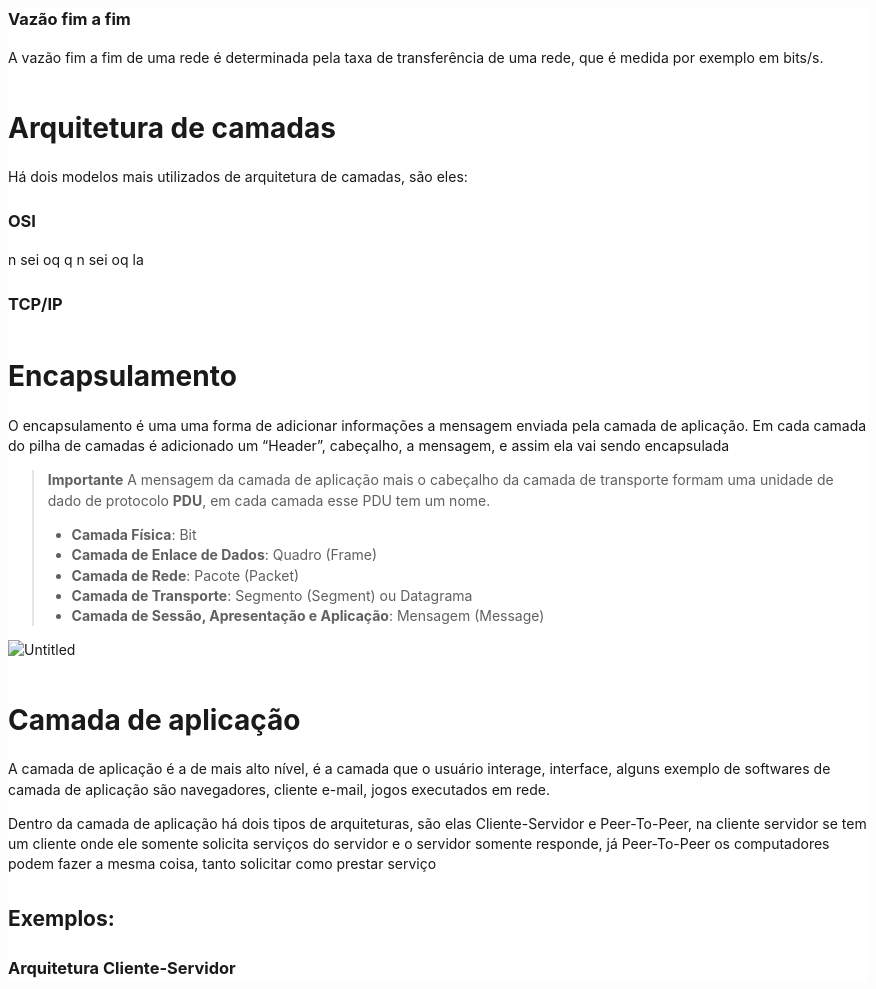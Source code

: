 ### Vazão fim a fim

A vazão fim a fim de uma rede é determinada pela taxa de transferência de uma rede, que é medida por exemplo em bits/s.

# Arquitetura de camadas

Há dois modelos mais utilizados de arquitetura de camadas, são eles:

### OSI

n sei oq q n sei oq la

### TCP/IP

# Encapsulamento

O encapsulamento é uma uma forma de adicionar informações a mensagem enviada pela camada de aplicação. Em cada camada do pilha de camadas é adicionado um “Header”, cabeçalho, a mensagem, e assim ela vai sendo encapsulada

> **Importante**                                                                                                                                                          A mensagem da camada de aplicação mais o cabeçalho da camada de transporte formam uma unidade de dado de protocolo **PDU**, em cada camada esse PDU tem um nome.
> 
> - **Camada Física**: Bit
> - **Camada de Enlace de Dados**: Quadro (Frame)
> - **Camada de Rede**: Pacote (Packet)
> - **Camada de Transporte**: Segmento (Segment) ou Datagrama
> - **Camada de Sessão, Apresentação e Aplicação**: Mensagem (Message)

         

![Untitled](./Resumo%20para%20AV1%20-%201°%20Semestre/Untitled%201.png)

# Camada de aplicação

A camada de aplicação é a de mais alto nível, é a camada que o usuário interage, interface, alguns exemplo de softwares de camada de aplicação são navegadores, cliente e-mail, jogos executados em rede.

Dentro da camada de aplicação há dois tipos de arquiteturas, são elas Cliente-Servidor e Peer-To-Peer, na cliente servidor se tem um cliente onde ele somente solicita serviços do servidor e o servidor somente responde, já Peer-To-Peer os computadores podem fazer a mesma coisa, tanto solicitar como prestar serviço

## Exemplos:

### **Arquitetura Cliente-Servidor**
